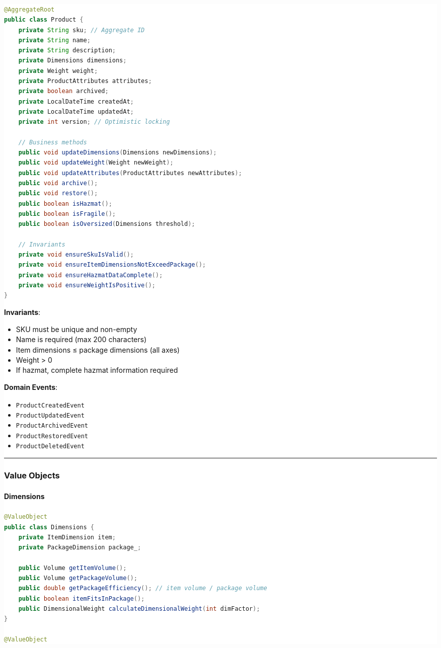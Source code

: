 ```java
@AggregateRoot
public class Product {
    private String sku; // Aggregate ID
    private String name;
    private String description;
    private Dimensions dimensions;
    private Weight weight;
    private ProductAttributes attributes;
    private boolean archived;
    private LocalDateTime createdAt;
    private LocalDateTime updatedAt;
    private int version; // Optimistic locking

    // Business methods
    public void updateDimensions(Dimensions newDimensions);
    public void updateWeight(Weight newWeight);
    public void updateAttributes(ProductAttributes newAttributes);
    public void archive();
    public void restore();
    public boolean isHazmat();
    public boolean isFragile();
    public boolean isOversized(Dimensions threshold);

    // Invariants
    private void ensureSkuIsValid();
    private void ensureItemDimensionsNotExceedPackage();
    private void ensureHazmatDataComplete();
    private void ensureWeightIsPositive();
}
```

**Invariants**:
- SKU must be unique and non-empty
- Name is required (max 200 characters)
- Item dimensions ≤ package dimensions (all axes)
- Weight > 0
- If hazmat, complete hazmat information required

**Domain Events**:
- `ProductCreatedEvent`
- `ProductUpdatedEvent`
- `ProductArchivedEvent`
- `ProductRestoredEvent`
- `ProductDeletedEvent`

---

### Value Objects

#### Dimensions

```java
@ValueObject
public class Dimensions {
    private ItemDimension item;
    private PackageDimension package_;

    public Volume getItemVolume();
    public Volume getPackageVolume();
    public double getPackageEfficiency(); // item volume / package volume
    public boolean itemFitsInPackage();
    public DimensionalWeight calculateDimensionalWeight(int dimFactor);
}

@ValueObject
```